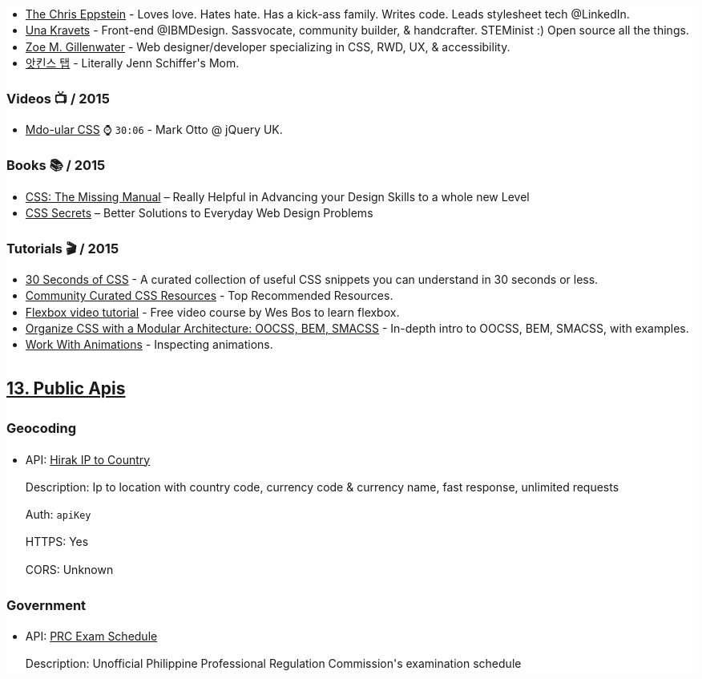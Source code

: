 *   [The Chris Eppstein](https://twitter.com/chriseppstein) - Loves love. Hates hate. Has a kick-ass family. Writes code. Leads stylesheet tech @LinkedIn.
*   [Una Kravets](https://twitter.com/Una) - Front-end @IBMDesign. Sassvocate, community builder, & handcrafter. STEMinist :) Open source all the things.
*   [Zoe M. Gillenwater](https://twitter.com/zomigi) - Web designer/developer specializing in CSS, RWD, UX, & accessibility.
*   [앗킨스 탭](https://twitter.com/tabatkins) - Literally Jenn Schiffer's Mom.

### Videos :tv: / 2015

*   [Mdo-ular CSS](http://jqueryuk.com/2015/videos.php?s=mdo-ular-css) :watch: `30:06` - Mark Otto @ jQuery UK.

### Books :books: / 2015

*   [CSS: The Missing Manual](http://shop.oreilly.com/product/0636920036357.do) – Really Helpful in Advancing your Design Skills to a whole new Level
*   [CSS Secrets](http://shop.oreilly.com/product/0636920031123.do) – Better Solutions to Everyday Web Design Problems

### Tutorials :clapper: / 2015

*   [30 Seconds of CSS](https://www.30secondsofcode.org/css/p/1) -  A curated collection of useful CSS snippets you can understand in 30 seconds or less.
*   [Community Curated CSS Resources](https://hackr.io/tutorials/learn-css) - Top Recommended Resources.
*   [Flexbox video tutorial](https://flexbox.io/) - Free video course by Wes Bos to learn flexbox.
*   [Organize CSS with a Modular Architecture: OOCSS, BEM, SMACSS](https://snipcart.com/blog/organize-css-modular-architecture) - In-depth intro to OOCSS, BEM, SMACSS, with examples.
*   [Work With Animations](https://developer.mozilla.org/en-US/docs/Tools/Page_Inspector/How_to/Work_with_animations) - Inspecting animations.

## [13. Public Apis](/content/public-apis/public-apis/README.md)

### Geocoding

- API: [Hirak IP to Country](https://iplocation.hirak.site/)

  Description: Ip to location with country code, currency code & currency name, fast response, unlimited requests

  Auth: `apiKey`

  HTTPS: Yes

  CORS: Unknown



### Government

- API: [PRC Exam Schedule](https://api.whenisthenextboardexam.com/docs/)

  Description: Unofficial Philippine Professional Regulation Commission's examination schedule
